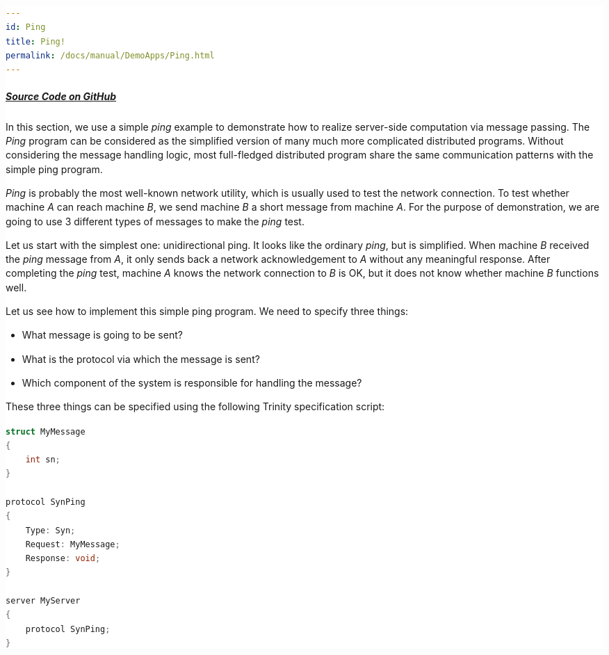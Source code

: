 ```yaml
---
id: Ping
title: Ping!
permalink: /docs/manual/DemoApps/Ping.html
---
```


##### <a href="https://github.com/Microsoft/GraphEngine/tree/master/samples/Ping" target="_blank">Source Code on GitHub</a>

In this section, we use a simple _ping_ example to demonstrate how to
realize server-side computation via message passing. The _Ping_
program can be considered as the simplified version of many much more
complicated distributed programs.  Without considering the message
handling logic, most full-fledged distributed program share the same
communication patterns with the simple ping program.

_Ping_ is probably the most well-known network utility, which is
usually used to test the network connection. To test whether machine
_A_ can reach machine _B_, we send machine _B_ a short message from
machine _A_. For the purpose of demonstration, we are going to use 3
different types of messages to make the _ping_ test.

Let us start with the simplest one: unidirectional ping. It looks like
the ordinary _ping_, but is simplified. When machine _B_ received
the _ping_ message from _A_, it only sends back a network
acknowledgement to _A_ without any meaningful response. After
completing the _ping_ test, machine _A_ knows the network connection
to _B_ is OK, but it does not know whether machine _B_ functions well.

Let us see how to implement this simple ping program. We need to specify three things: 

* What message is going to be sent?

* What is the protocol via which the message is sent?

* Which component of the system is responsible for handling the message?

These three things can be specified using the following Trinity specification script:

```C#
struct MyMessage
{
	int sn;
}

protocol SynPing
{
	Type: Syn;
	Request: MyMessage;
	Response: void;
}

server MyServer
{
	protocol SynPing;
}
```
